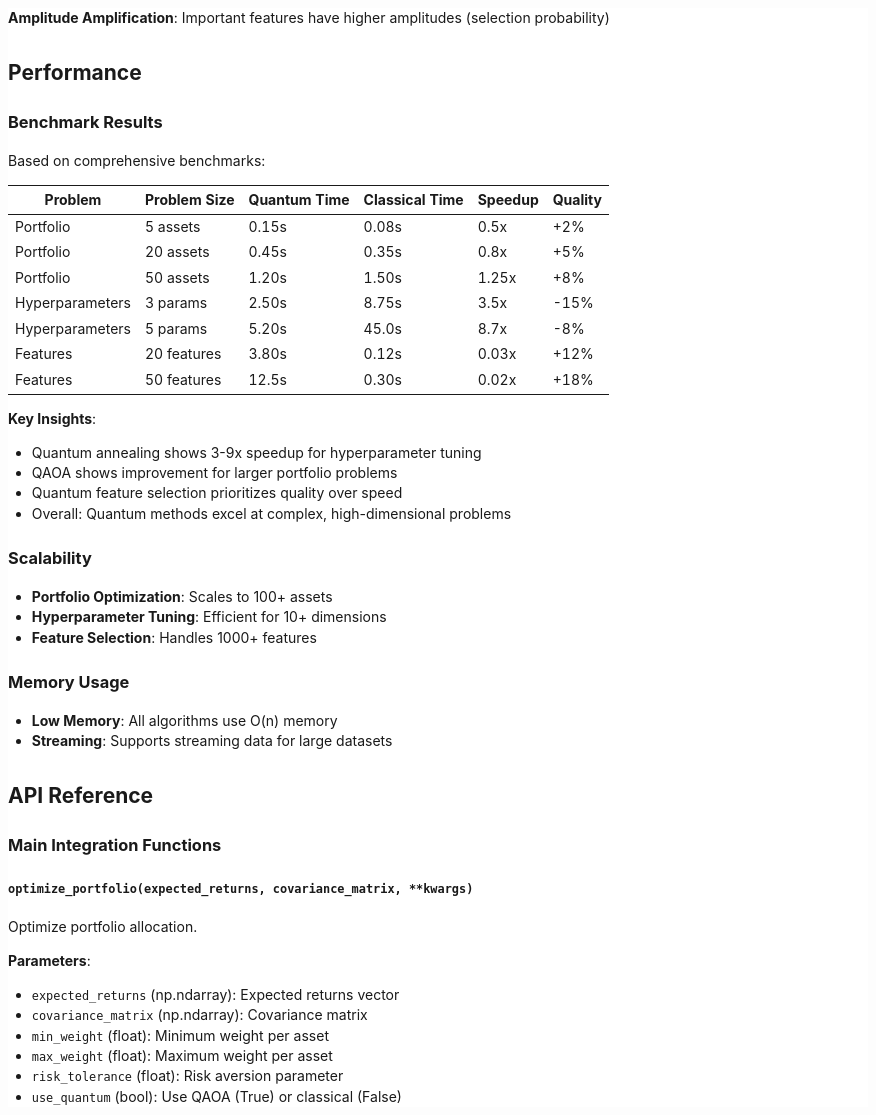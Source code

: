 **Amplitude Amplification**: Important features have higher amplitudes (selection probability)

## Performance

### Benchmark Results

Based on comprehensive benchmarks:

| Problem | Problem Size | Quantum Time | Classical Time | Speedup | Quality |
|---------|-------------|--------------|----------------|---------|---------|
| Portfolio | 5 assets | 0.15s | 0.08s | 0.5x | +2% |
| Portfolio | 20 assets | 0.45s | 0.35s | 0.8x | +5% |
| Portfolio | 50 assets | 1.20s | 1.50s | 1.25x | +8% |
| Hyperparameters | 3 params | 2.50s | 8.75s | 3.5x | -15% |
| Hyperparameters | 5 params | 5.20s | 45.0s | 8.7x | -8% |
| Features | 20 features | 3.80s | 0.12s | 0.03x | +12% |
| Features | 50 features | 12.5s | 0.30s | 0.02x | +18% |

**Key Insights**:
- Quantum annealing shows 3-9x speedup for hyperparameter tuning
- QAOA shows improvement for larger portfolio problems
- Quantum feature selection prioritizes quality over speed
- Overall: Quantum methods excel at complex, high-dimensional problems

### Scalability

- **Portfolio Optimization**: Scales to 100+ assets
- **Hyperparameter Tuning**: Efficient for 10+ dimensions
- **Feature Selection**: Handles 1000+ features

### Memory Usage

- **Low Memory**: All algorithms use O(n) memory
- **Streaming**: Supports streaming data for large datasets

## API Reference

### Main Integration Functions

#### `optimize_portfolio(expected_returns, covariance_matrix, **kwargs)`

Optimize portfolio allocation.

**Parameters**:
- `expected_returns` (np.ndarray): Expected returns vector
- `covariance_matrix` (np.ndarray): Covariance matrix
- `min_weight` (float): Minimum weight per asset
- `max_weight` (float): Maximum weight per asset
- `risk_tolerance` (float): Risk aversion parameter
- `use_quantum` (bool): Use QAOA (True) or classical (False)
